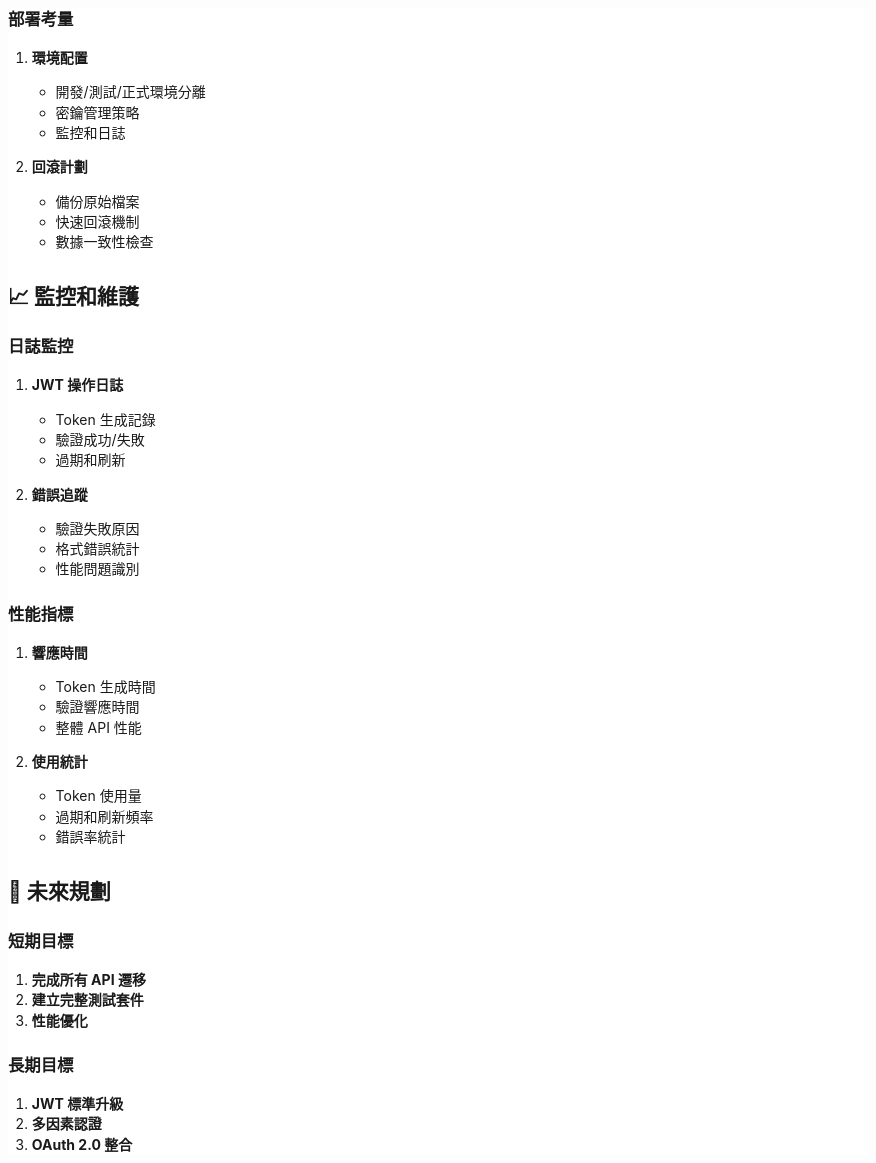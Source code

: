 ### 部署考量

1. **環境配置**
   - 開發/測試/正式環境分離
   - 密鑰管理策略
   - 監控和日誌

2. **回滾計劃**
   - 備份原始檔案
   - 快速回滾機制
   - 數據一致性檢查

## 📈 監控和維護

### 日誌監控

1. **JWT 操作日誌**
   - Token 生成記錄
   - 驗證成功/失敗
   - 過期和刷新

2. **錯誤追蹤**
   - 驗證失敗原因
   - 格式錯誤統計
   - 性能問題識別

### 性能指標

1. **響應時間**
   - Token 生成時間
   - 驗證響應時間
   - 整體 API 性能

2. **使用統計**
   - Token 使用量
   - 過期和刷新頻率
   - 錯誤率統計

## 🔮 未來規劃

### 短期目標

1. **完成所有 API 遷移**
2. **建立完整測試套件**
3. **性能優化**

### 長期目標

1. **JWT 標準升級**
2. **多因素認證**
3. **OAuth 2.0 整合**
